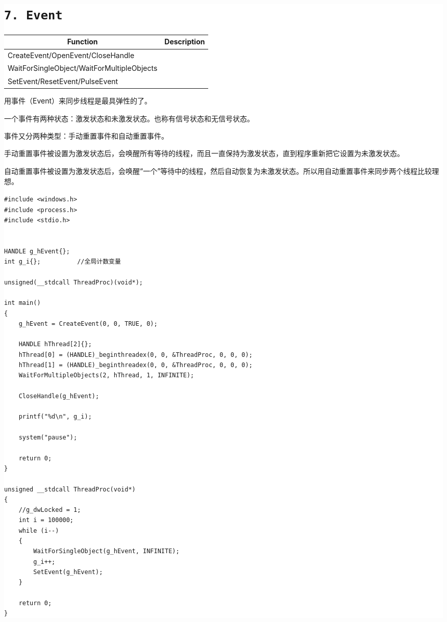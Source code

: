 

# `7. Event`

| Function                                   | Description |
| ------------------------------------------ | ----------- |
| CreateEvent/OpenEvent/CloseHandle          |             |
| WaitForSingleObject/WaitForMultipleObjects |             |
| SetEvent/ResetEvent/PulseEvent             |             |

用事件（Event）来同步线程是最具弹性的了。

一个事件有两种状态：激发状态和未激发状态。也称有信号状态和无信号状态。

事件又分两种类型：手动重置事件和自动重置事件。

手动重置事件被设置为激发状态后，会唤醒所有等待的线程，而且一直保持为激发状态，直到程序重新把它设置为未激发状态。

自动重置事件被设置为激发状态后，会唤醒“一个”等待中的线程，然后自动恢复为未激发状态。所以用自动重置事件来同步两个线程比较理想。

```
#include <windows.h>
#include <process.h>
#include <stdio.h>


HANDLE g_hEvent{};
int g_i{};			//全局计数变量

unsigned(__stdcall ThreadProc)(void*);

int main()
{
	g_hEvent = CreateEvent(0, 0, TRUE, 0);

	HANDLE hThread[2]{};
	hThread[0] = (HANDLE)_beginthreadex(0, 0, &ThreadProc, 0, 0, 0);
	hThread[1] = (HANDLE)_beginthreadex(0, 0, &ThreadProc, 0, 0, 0);
	WaitForMultipleObjects(2, hThread, 1, INFINITE);

	CloseHandle(g_hEvent);

	printf("%d\n", g_i);

	system("pause");

	return 0;
}

unsigned __stdcall ThreadProc(void*)
{
	//g_dwLocked = 1;
	int i = 100000;
	while (i--)
	{
		WaitForSingleObject(g_hEvent, INFINITE);
		g_i++;
		SetEvent(g_hEvent);
	}

	return 0;
}
```
